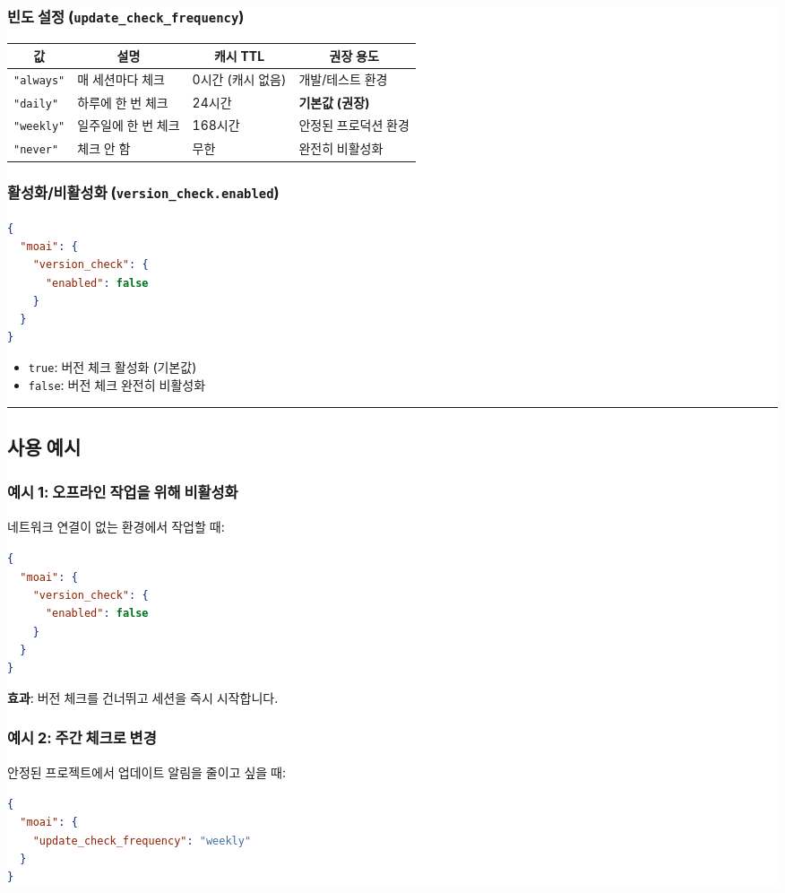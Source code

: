 ### 빈도 설정 (`update_check_frequency`)

| 값 | 설명 | 캐시 TTL | 권장 용도 |
|----|------|---------|----------|
| `"always"` | 매 세션마다 체크 | 0시간 (캐시 없음) | 개발/테스트 환경 |
| `"daily"` | 하루에 한 번 체크 | 24시간 | **기본값 (권장)** |
| `"weekly"` | 일주일에 한 번 체크 | 168시간 | 안정된 프로덕션 환경 |
| `"never"` | 체크 안 함 | 무한 | 완전히 비활성화 |

### 활성화/비활성화 (`version_check.enabled`)

```json
{
  "moai": {
    "version_check": {
      "enabled": false
    }
  }
}
```

- `true`: 버전 체크 활성화 (기본값)
- `false`: 버전 체크 완전히 비활성화

---

## 사용 예시

### 예시 1: 오프라인 작업을 위해 비활성화

네트워크 연결이 없는 환경에서 작업할 때:

```json
{
  "moai": {
    "version_check": {
      "enabled": false
    }
  }
}
```

**효과**: 버전 체크를 건너뛰고 세션을 즉시 시작합니다.

### 예시 2: 주간 체크로 변경

안정된 프로젝트에서 업데이트 알림을 줄이고 싶을 때:

```json
{
  "moai": {
    "update_check_frequency": "weekly"
  }
}
```

